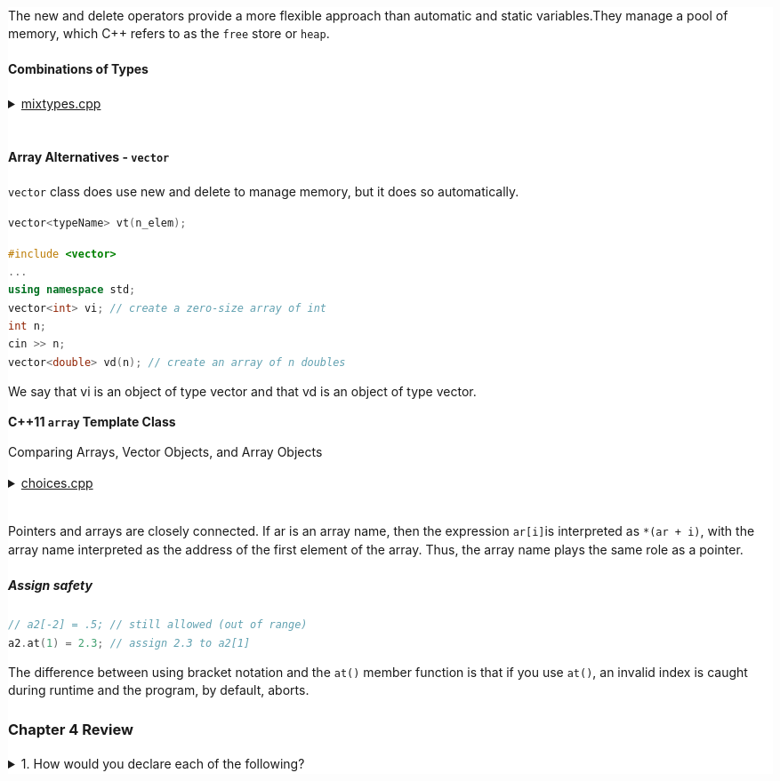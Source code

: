 The new and delete operators provide a more flexible approach than automatic
and static variables.They manage a pool of memory, which C++ refers to as
the `free` store or `heap`.

#### Combinations of Types

<details><summary>
     <a href="./programs/mixtypes.cpp"> mixtypes.cpp</a>
    </summary></details><br>

#### Array Alternatives - `vector`

`vector` class does use new and delete to manage memory, but it does so automatically.

```cpp
vector<typeName> vt(n_elem);
```

```cpp
#include <vector>
...
using namespace std;
vector<int> vi; // create a zero-size array of int
int n;
cin >> n;
vector<double> vd(n); // create an array of n doubles
```

We say that vi is an object of type vector<int> and that vd is an object of type vector<double>.

**C++11 `array` Template Class**

Comparing Arrays, Vector Objects, and Array Objects

<details><summary>
     <a href="./programs/choices.cpp"> choices.cpp</a>
    </summary></details><br>

Pointers and arrays are closely connected. If ar is an array name, then the expression
`ar[i]`is interpreted as `*(ar + i)`, with the array name interpreted as the address
of the first element of the array. Thus, the array name plays the same role as a pointer.

##### Assign safety

```cpp
// a2[-2] = .5; // still allowed (out of range)
a2.at(1) = 2.3; // assign 2.3 to a2[1] 
```

The difference between using bracket notation and the `at()` member function is
that if you use `at()`, an invalid index is caught during runtime and the program,
by default, aborts.

### Chapter 4 Review



<details><summary>
1. How would you declare each of the following?
